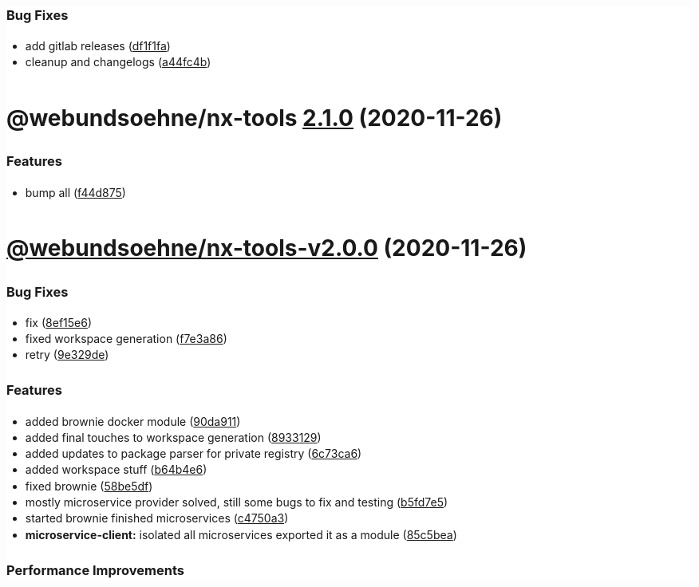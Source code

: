 ### Bug Fixes

- add gitlab releases ([df1f1fa](https://gitlab.tailored-apps.com/ckilic/nx-test/commit/df1f1fae5a87a8ea65b26608999c9de3b988e429))
- cleanup and changelogs ([a44fc4b](https://gitlab.tailored-apps.com/ckilic/nx-test/commit/a44fc4b0e74b66c6a75109436f710dec803cd2e9))

# @webundsoehne/nx-tools [2.1.0](https://gitlab.tailored-apps.com/ckilic/nx-test/compare/@webundsoehne/nx-tools@2.0.0...@webundsoehne/nx-tools@2.1.0) (2020-11-26)

### Features

- bump all ([f44d875](https://gitlab.tailored-apps.com/ckilic/nx-test/commit/f44d8759906a5c0050c7b711e3f1a923b3303ca3))

# [@webundsoehne/nx-tools-v2.0.0](https://gitlab.tailored-apps.com/ckilic/nx-test/compare/@webundsoehne/nx-tools-v1.2.0...@webundsoehne/nx-tools-v2.0.0) (2020-11-26)

### Bug Fixes

- fix ([8ef15e6](https://gitlab.tailored-apps.com/ckilic/nx-test/commit/8ef15e6bdd637ddad3dcc6eb3828fcdf2abefeb2))
- fixed workspace generation ([f7e3a86](https://gitlab.tailored-apps.com/ckilic/nx-test/commit/f7e3a86170a6520926224c13fbaeff554e3532c1))
- retry ([9e329de](https://gitlab.tailored-apps.com/ckilic/nx-test/commit/9e329deb362657a98e97ac3a9e17abb5476516b1))

### Features

- added brownie docker module ([90da911](https://gitlab.tailored-apps.com/ckilic/nx-test/commit/90da911ebd3deeae43526e4e8849ff065e13dfec))
- added final touches to workspace generation ([8933129](https://gitlab.tailored-apps.com/ckilic/nx-test/commit/893312901181a8c9bb6a9926c17dce2c45733a31))
- added updates to package parser for private registry ([6c73ca6](https://gitlab.tailored-apps.com/ckilic/nx-test/commit/6c73ca63646e494f1138ac9f3dcb3c408342e495))
- added workspace stuff ([b64b4e6](https://gitlab.tailored-apps.com/ckilic/nx-test/commit/b64b4e63db61a952bbcca335902c9f797e535193))
- fixed brownie ([58be5df](https://gitlab.tailored-apps.com/ckilic/nx-test/commit/58be5df867caf954dc317baf2cc9b92f12837dd7))
- mostly microservice provider solved, still some bugs to fix and testing ([b5fd7e5](https://gitlab.tailored-apps.com/ckilic/nx-test/commit/b5fd7e5528602fdda6c2b760488c9badde77b4f5))
- started brownie finished microservices ([c4750a3](https://gitlab.tailored-apps.com/ckilic/nx-test/commit/c4750a3e970e68242e83d4e8ea2b5a04e03e047f))
- **microservice-client:** isolated all microservices exported it as a module ([85c5bea](https://gitlab.tailored-apps.com/ckilic/nx-test/commit/85c5beac35b233632cdc7c844b2c698d12dcc495))

### Performance Improvements
